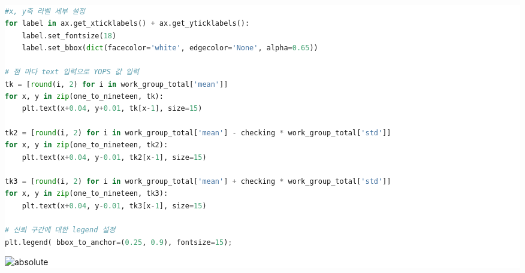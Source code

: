 ```python
#x, y축 라벨 세부 설정
for label in ax.get_xticklabels() + ax.get_yticklabels():
    label.set_fontsize(18)
    label.set_bbox(dict(facecolor='white', edgecolor='None', alpha=0.65))

# 점 마다 text 입력으로 YOPS 값 입력
tk = [round(i, 2) for i in work_group_total['mean']]
for x, y in zip(one_to_nineteen, tk):
    plt.text(x+0.04, y+0.01, tk[x-1], size=15)

tk2 = [round(i, 2) for i in work_group_total['mean'] - checking * work_group_total['std']]
for x, y in zip(one_to_nineteen, tk2):
    plt.text(x+0.04, y-0.01, tk2[x-1], size=15)

tk3 = [round(i, 2) for i in work_group_total['mean'] + checking * work_group_total['std']]
for x, y in zip(one_to_nineteen, tk3):
    plt.text(x+0.04, y-0.01, tk3[x-1], size=15)

# 신뢰 구간에 대한 legend 설정
plt.legend( bbox_to_anchor=(0.25, 0.9), fontsize=15);
```

<img data-action="zoom" src='{{ "/assets/img/matplotlib_text/output_18_0.png" | relative_url }}' alt='absolute'> 